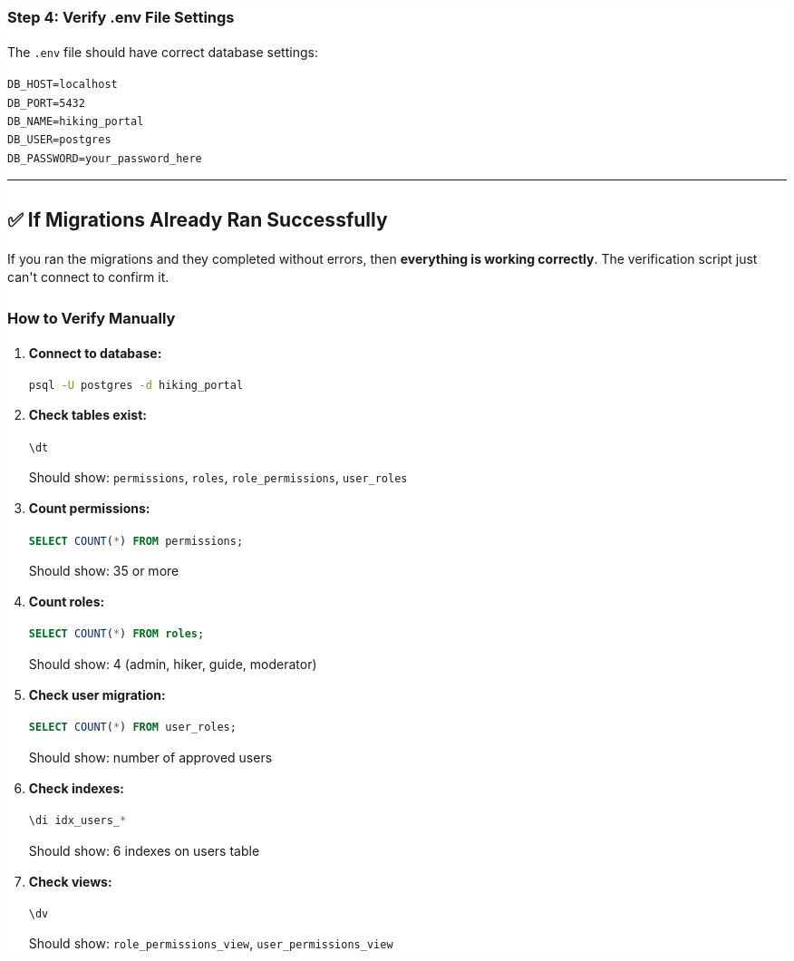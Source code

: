 ### Step 4: Verify .env File Settings

The `.env` file should have correct database settings:

```env
DB_HOST=localhost
DB_PORT=5432
DB_NAME=hiking_portal
DB_USER=postgres
DB_PASSWORD=your_password_here
```

---

## ✅ If Migrations Already Ran Successfully

If you ran the migrations and they completed without errors, then **everything is working correctly**. The verification script just can't connect to confirm it.

### How to Verify Manually

1. **Connect to database:**
   ```bash
   psql -U postgres -d hiking_portal
   ```

2. **Check tables exist:**
   ```sql
   \dt
   ```
   Should show: `permissions`, `roles`, `role_permissions`, `user_roles`

3. **Count permissions:**
   ```sql
   SELECT COUNT(*) FROM permissions;
   ```
   Should show: 35 or more

4. **Count roles:**
   ```sql
   SELECT COUNT(*) FROM roles;
   ```
   Should show: 4 (admin, hiker, guide, moderator)

5. **Check user migration:**
   ```sql
   SELECT COUNT(*) FROM user_roles;
   ```
   Should show: number of approved users

6. **Check indexes:**
   ```sql
   \di idx_users_*
   ```
   Should show: 6 indexes on users table

7. **Check views:**
   ```sql
   \dv
   ```
   Should show: `role_permissions_view`, `user_permissions_view`
